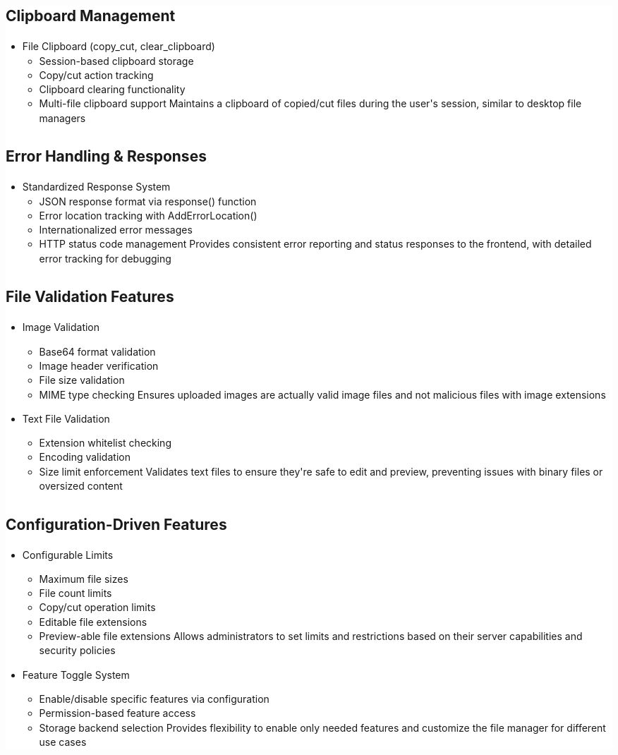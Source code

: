 ## Clipboard Management

- File Clipboard (copy_cut, clear_clipboard)
  - Session-based clipboard storage
  - Copy/cut action tracking
  - Clipboard clearing functionality
  - Multi-file clipboard support
  Maintains a clipboard of copied/cut files during the user's session, similar to desktop file managers

## Error Handling & Responses

- Standardized Response System
  - JSON response format via response() function
  - Error location tracking with AddErrorLocation()
  - Internationalized error messages
  - HTTP status code management
  Provides consistent error reporting and status responses to the frontend, with detailed error tracking for debugging

## File Validation Features

- Image Validation
  - Base64 format validation
  - Image header verification
  - File size validation
  - MIME type checking
  Ensures uploaded images are actually valid image files and not malicious files with image extensions

- Text File Validation
  - Extension whitelist checking
  - Encoding validation
  - Size limit enforcement
  Validates text files to ensure they're safe to edit and preview, preventing issues with binary files or oversized content

## Configuration-Driven Features

- Configurable Limits
  - Maximum file sizes
  - File count limits
  - Copy/cut operation limits
  - Editable file extensions
  - Preview-able file extensions
  Allows administrators to set limits and restrictions based on their server capabilities and security policies

- Feature Toggle System
  - Enable/disable specific features via configuration
  - Permission-based feature access
  - Storage backend selection
  Provides flexibility to enable only needed features and customize the file manager for different use cases
